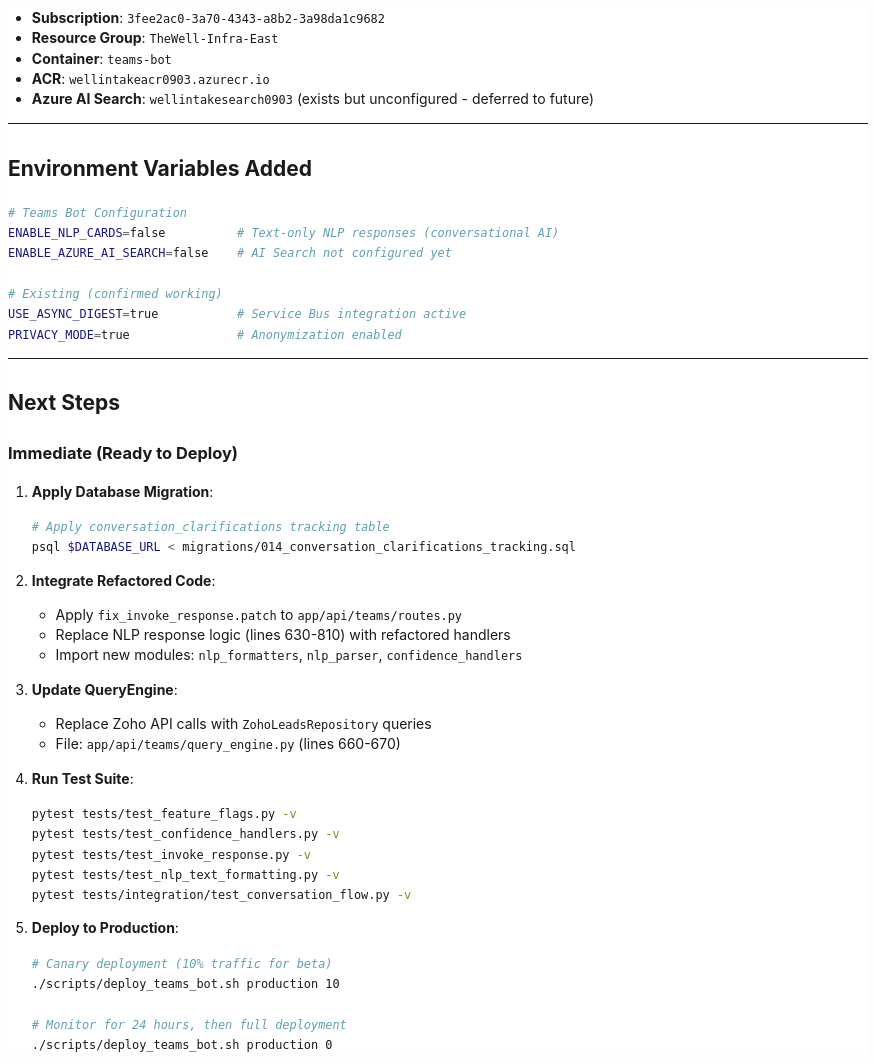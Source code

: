 - **Subscription**: `3fee2ac0-3a70-4343-a8b2-3a98da1c9682`
- **Resource Group**: `TheWell-Infra-East`
- **Container**: `teams-bot`
- **ACR**: `wellintakeacr0903.azurecr.io`
- **Azure AI Search**: `wellintakesearch0903` (exists but unconfigured - deferred to future)

---

## Environment Variables Added

```bash
# Teams Bot Configuration
ENABLE_NLP_CARDS=false          # Text-only NLP responses (conversational AI)
ENABLE_AZURE_AI_SEARCH=false    # AI Search not configured yet

# Existing (confirmed working)
USE_ASYNC_DIGEST=true           # Service Bus integration active
PRIVACY_MODE=true               # Anonymization enabled
```

---

## Next Steps

### Immediate (Ready to Deploy)

1. **Apply Database Migration**:
   ```bash
   # Apply conversation_clarifications tracking table
   psql $DATABASE_URL < migrations/014_conversation_clarifications_tracking.sql
   ```

2. **Integrate Refactored Code**:
   - Apply `fix_invoke_response.patch` to `app/api/teams/routes.py`
   - Replace NLP response logic (lines 630-810) with refactored handlers
   - Import new modules: `nlp_formatters`, `nlp_parser`, `confidence_handlers`

3. **Update QueryEngine**:
   - Replace Zoho API calls with `ZohoLeadsRepository` queries
   - File: `app/api/teams/query_engine.py` (lines 660-670)

4. **Run Test Suite**:
   ```bash
   pytest tests/test_feature_flags.py -v
   pytest tests/test_confidence_handlers.py -v
   pytest tests/test_invoke_response.py -v
   pytest tests/test_nlp_text_formatting.py -v
   pytest tests/integration/test_conversation_flow.py -v
   ```

5. **Deploy to Production**:
   ```bash
   # Canary deployment (10% traffic for beta)
   ./scripts/deploy_teams_bot.sh production 10

   # Monitor for 24 hours, then full deployment
   ./scripts/deploy_teams_bot.sh production 0
   ```
